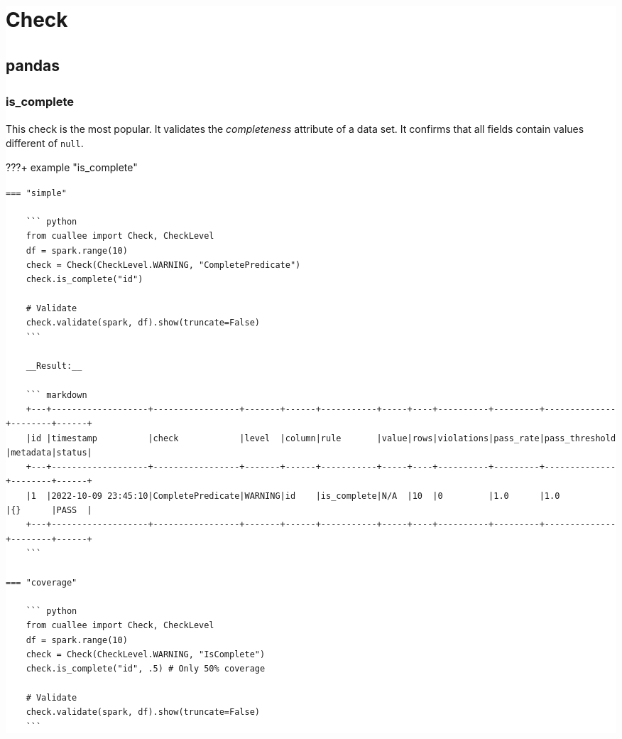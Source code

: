 # Check

## pandas

### is_complete

This check is the most popular. It validates the _completeness_ attribute of a data set. It confirms that all fields contain values different of `null`.


???+ example "is_complete"

    === "simple"

        ``` python
        from cuallee import Check, CheckLevel
        df = spark.range(10)
        check = Check(CheckLevel.WARNING, "CompletePredicate")
        check.is_complete("id")

        # Validate
        check.validate(spark, df).show(truncate=False)
        ```

        __Result:__

        ``` markdown
        +---+-------------------+-----------------+-------+------+-----------+-----+----+----------+---------+--------------+--------+------+
        |id |timestamp          |check            |level  |column|rule       |value|rows|violations|pass_rate|pass_threshold|metadata|status|
        +---+-------------------+-----------------+-------+------+-----------+-----+----+----------+---------+--------------+--------+------+
        |1  |2022-10-09 23:45:10|CompletePredicate|WARNING|id    |is_complete|N/A  |10  |0         |1.0      |1.0           |{}      |PASS  |
        +---+-------------------+-----------------+-------+------+-----------+-----+----+----------+---------+--------------+--------+------+
        ```

    === "coverage"

        ``` python
        from cuallee import Check, CheckLevel
        df = spark.range(10)
        check = Check(CheckLevel.WARNING, "IsComplete")
        check.is_complete("id", .5) # Only 50% coverage

        # Validate
        check.validate(spark, df).show(truncate=False)
        ```
